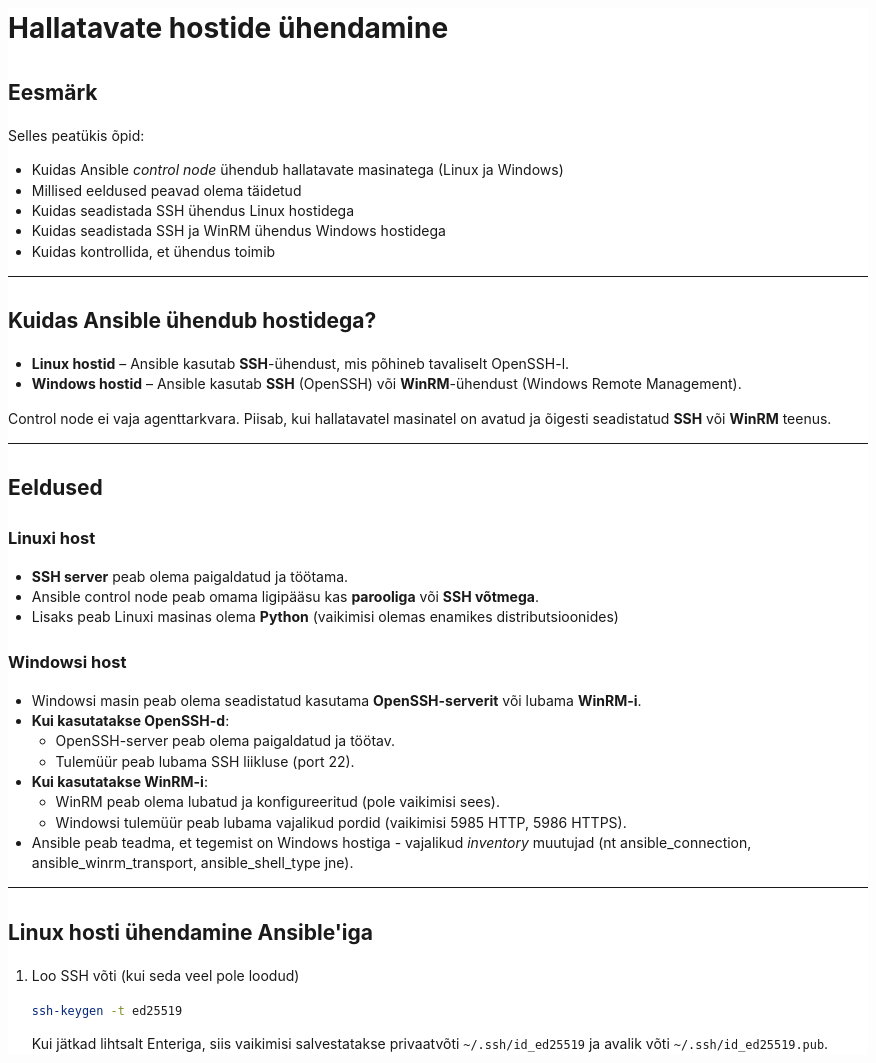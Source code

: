 # Hallatavate hostide ühendamine

## Eesmärk

Selles peatükis õpid:

- Kuidas Ansible *control node* ühendub hallatavate masinatega (Linux ja Windows)  
- Millised eeldused peavad olema täidetud  
- Kuidas seadistada SSH ühendus Linux hostidega  
- Kuidas seadistada SSH ja WinRM ühendus Windows hostidega  
- Kuidas kontrollida, et ühendus toimib  

---

## Kuidas Ansible ühendub hostidega?

- **Linux hostid** – Ansible kasutab **SSH**-ühendust, mis põhineb tavaliselt OpenSSH-l.  
- **Windows hostid** – Ansible kasutab **SSH** (OpenSSH) või **WinRM**-ühendust (Windows Remote Management).  

Control node ei vaja agenttarkvara. Piisab, kui hallatavatel masinatel on avatud ja õigesti seadistatud **SSH** või **WinRM** teenus.  

---

## Eeldused

### Linuxi host
- **SSH server** peab olema paigaldatud ja töötama.  
- Ansible control node peab omama ligipääsu kas **parooliga** või **SSH võtmega**.  
- Lisaks peab Linuxi masinas olema **Python** (vaikimisi olemas enamikes distributsioonides)

### Windowsi host
- Windowsi masin peab olema seadistatud kasutama **OpenSSH-serverit** või lubama **WinRM-i**.
- **Kui kasutatakse OpenSSH-d**:
    - OpenSSH-server peab olema paigaldatud ja töötav.
    - Tulemüür peab lubama SSH liikluse (port 22).
- **Kui kasutatakse WinRM-i**:
    - WinRM peab olema lubatud ja konfigureeritud (pole vaikimisi sees).
    - Windowsi tulemüür peab lubama vajalikud pordid (vaikimisi 5985 HTTP, 5986 HTTPS).
- Ansible peab teadma, et tegemist on Windows hostiga - vajalikud *inventory* muutujad (nt ansible_connection, ansible_winrm_transport, ansible_shell_type jne).  

---

## Linux hosti ühendamine Ansible'iga

1. Loo SSH võti (kui seda veel pole loodud)
    ```bash
    ssh-keygen -t ed25519
    ```
    Kui jätkad lihtsalt Enteriga, siis vaikimisi salvestatakse privaatvõti `~/.ssh/id_ed25519` ja avalik võti `~/.ssh/id_ed25519.pub`.
